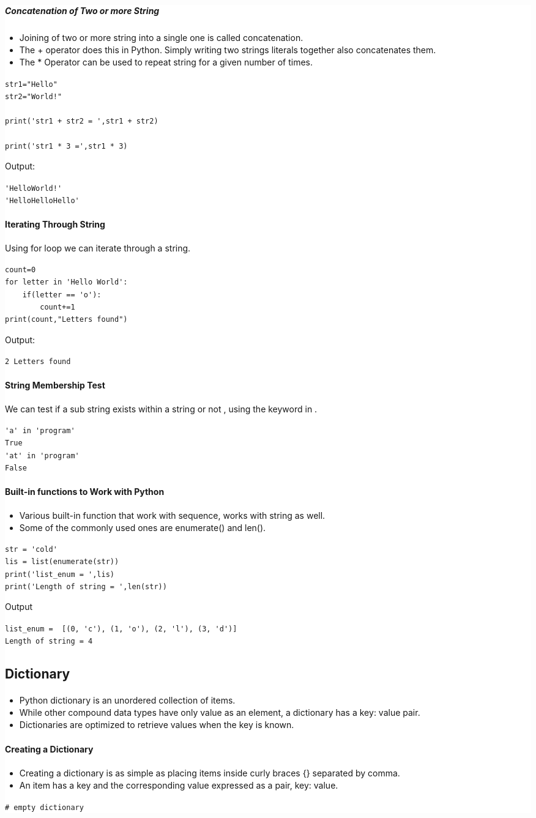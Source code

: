 ##### Concatenation of Two or more String
* Joining of two or more string into a single one is called concatenation.
* The + operator does this in Python. Simply writing two strings literals together also concatenates them.
* The * Operator can be used to repeat string for a given number of times.
```
str1="Hello"
str2="World!"

print('str1 + str2 = ',str1 + str2)

print('str1 * 3 =',str1 * 3)
```
Output:
```
'HelloWorld!'
'HelloHelloHello' 
```
#### Iterating Through String
Using for loop we can iterate through a string. 
```
count=0
for letter in 'Hello World':
    if(letter == 'o'):
        count+=1
print(count,"Letters found")

```
Output:
```
2 Letters found
```
#### String Membership Test
We can test if a sub string exists within a string or not , using the keyword in .
```
'a' in 'program'
True
'at' in 'program'
False
```
#### Built-in functions to Work with Python
* Various built-in function that work with sequence, works with string as well.
* Some of the commonly used ones are enumerate() and len().
```
str = 'cold'
lis = list(enumerate(str))
print('list_enum = ',lis)
print('Length of string = ',len(str))
```
Output
```
list_enum =  [(0, 'c'), (1, 'o'), (2, 'l'), (3, 'd')]
Length of string = 4
```
## Dictionary 
* Python dictionary is an unordered collection of items.
* While other compound data types have only value as an element, a dictionary has a key: value pair.
* Dictionaries are optimized to retrieve values when the key is known.
#### Creating a Dictionary 
* Creating a dictionary is as simple as placing items inside curly braces {} separated by comma.
* An item has a key and the corresponding value expressed as a pair, key: value.
```
# empty dictionary
```
